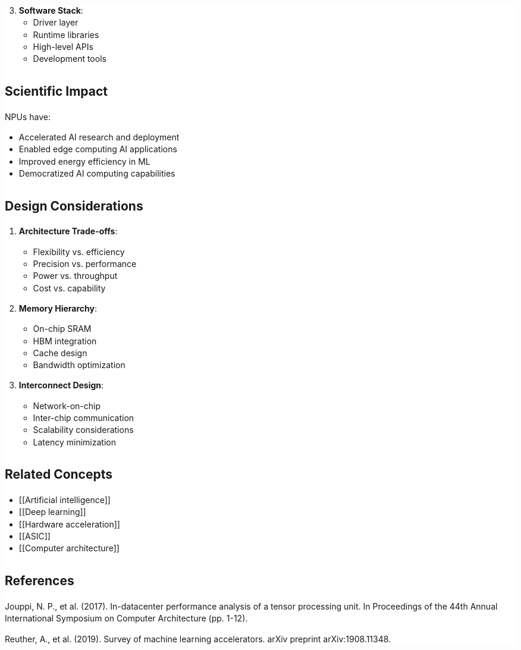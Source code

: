 3. **Software Stack**:
   - Driver layer
   - Runtime libraries
   - High-level APIs
   - Development tools

## Scientific Impact

NPUs have:
- Accelerated AI research and deployment
- Enabled edge computing AI applications
- Improved energy efficiency in ML
- Democratized AI computing capabilities

## Design Considerations

1. **Architecture Trade-offs**:
   - Flexibility vs. efficiency
   - Precision vs. performance
   - Power vs. throughput
   - Cost vs. capability

2. **Memory Hierarchy**:
   - On-chip SRAM
   - HBM integration
   - Cache design
   - Bandwidth optimization

3. **Interconnect Design**:
   - Network-on-chip
   - Inter-chip communication
   - Scalability considerations
   - Latency minimization

## Related Concepts
- [[Artificial intelligence]]
- [[Deep learning]]
- [[Hardware acceleration]]
- [[ASIC]]
- [[Computer architecture]]

## References

Jouppi, N. P., et al. (2017). In-datacenter performance analysis of a tensor processing unit. In Proceedings of the 44th Annual International Symposium on Computer Architecture (pp. 1-12).

Reuther, A., et al. (2019). Survey of machine learning accelerators. arXiv preprint arXiv:1908.11348.